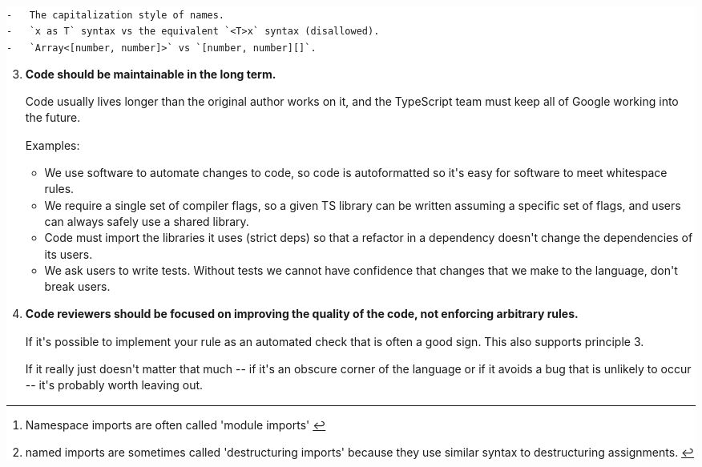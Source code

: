     -   The capitalization style of names.
    -   `x as T` syntax vs the equivalent `<T>x` syntax (disallowed).
    -   `Array<[number, number]>` vs `[number, number][]`.
3.  **Code should be maintainable in the long term.**
    
    Code usually lives longer than the original author works on it, and the TypeScript team must keep all of Google working into the future.
    
    Examples:
    
    -   We use software to automate changes to code, so code is autoformatted so it's easy for software to meet whitespace rules.
    -   We require a single set of compiler flags, so a given TS library can be written assuming a specific set of flags, and users can always safely use a shared library.
    -   Code must import the libraries it uses (strict deps) so that a refactor in a dependency doesn't change the dependencies of its users.
    -   We ask users to write tests. Without tests we cannot have confidence that changes that we make to the language, don't break users.
4.  **Code reviewers should be focused on improving the quality of the code, not enforcing arbitrary rules.**
    
    If it's possible to implement your rule as an automated check that is often a good sign. This also supports principle 3.
    
    If it really just doesn't matter that much -- if it's an obscure corner of the language or if it avoids a bug that is unlikely to occur -- it's probably worth leaving out.
    

* * *

1.  Namespace imports are often called 'module imports' [↩](#fnref1)
    
2.  named imports are sometimes called 'destructuring imports' because they use similar syntax to destructuring assignments. [↩](#fnref2)
